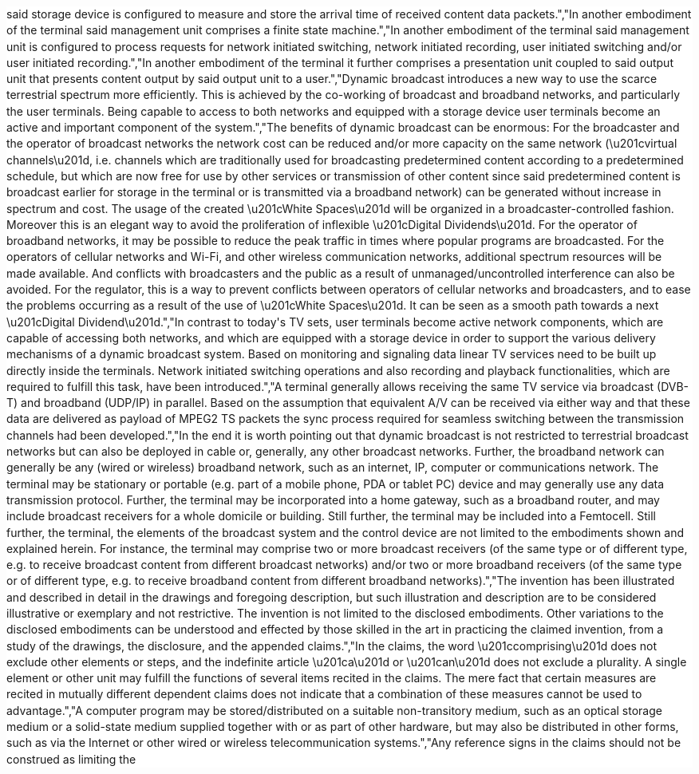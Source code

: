 said storage device is configured to measure and store the arrival time of received content data packets.","In another embodiment of the terminal said management unit comprises a finite state machine.","In another embodiment of the terminal said management unit is configured to process requests for network initiated switching, network initiated recording, user initiated switching and\/or user initiated recording.","In another embodiment of the terminal it further comprises a presentation unit coupled to said output unit that presents content output by said output unit to a user.","Dynamic broadcast introduces a new way to use the scarce terrestrial spectrum more efficiently. This is achieved by the co-working of broadcast and broadband networks, and particularly the user terminals. Being capable to access to both networks and equipped with a storage device user terminals become an active and important component of the system.","The benefits of dynamic broadcast can be enormous: For the broadcaster and the operator of broadcast networks the network cost can be reduced and\/or more capacity on the same network (\u201cvirtual channels\u201d, i.e. channels which are traditionally used for broadcasting predetermined content according to a predetermined schedule, but which are now free for use by other services or transmission of other content since said predetermined content is broadcast earlier for storage in the terminal or is transmitted via a broadband network) can be generated without increase in spectrum and cost. The usage of the created \u201cWhite Spaces\u201d will be organized in a broadcaster-controlled fashion. Moreover this is an elegant way to avoid the proliferation of inflexible \u201cDigital Dividends\u201d. For the operator of broadband networks, it may be possible to reduce the peak traffic in times where popular programs are broadcasted. For the operators of cellular networks and Wi-Fi, and other wireless communication networks, additional spectrum resources will be made available. And conflicts with broadcasters and the public as a result of unmanaged\/uncontrolled interference can also be avoided. For the regulator, this is a way to prevent conflicts between operators of cellular networks and broadcasters, and to ease the problems occurring as a result of the use of \u201cWhite Spaces\u201d. It can be seen as a smooth path towards a next \u201cDigital Dividend\u201d.","In contrast to today's TV sets, user terminals become active network components, which are capable of accessing both networks, and which are equipped with a storage device in order to support the various delivery mechanisms of a dynamic broadcast system. Based on monitoring and signaling data linear TV services need to be built up directly inside the terminals. Network initiated switching operations and also recording and playback functionalities, which are required to fulfill this task, have been introduced.","A terminal generally allows receiving the same TV service via broadcast (DVB-T) and broadband (UDP\/IP) in parallel. Based on the assumption that equivalent A\/V can be received via either way and that these data are delivered as payload of MPEG2 TS packets the sync process required for seamless switching between the transmission channels had been developed.","In the end it is worth pointing out that dynamic broadcast is not restricted to terrestrial broadcast networks but can also be deployed in cable or, generally, any other broadcast networks. Further, the broadband network can generally be any (wired or wireless) broadband network, such as an internet, IP, computer or communications network. The terminal may be stationary or portable (e.g. part of a mobile phone, PDA or tablet PC) device and may generally use any data transmission protocol. Further, the terminal may be incorporated into a home gateway, such as a broadband router, and may include broadcast receivers for a whole domicile or building. Still further, the terminal may be included into a Femtocell. Still further, the terminal, the elements of the broadcast system and the control device are not limited to the embodiments shown and explained herein. For instance, the terminal may comprise two or more broadcast receivers (of the same type or of different type, e.g. to receive broadcast content from different broadcast networks) and\/or two or more broadband receivers (of the same type or of different type, e.g. to receive broadband content from different broadband networks).","The invention has been illustrated and described in detail in the drawings and foregoing description, but such illustration and description are to be considered illustrative or exemplary and not restrictive. The invention is not limited to the disclosed embodiments. Other variations to the disclosed embodiments can be understood and effected by those skilled in the art in practicing the claimed invention, from a study of the drawings, the disclosure, and the appended claims.","In the claims, the word \u201ccomprising\u201d does not exclude other elements or steps, and the indefinite article \u201ca\u201d or \u201can\u201d does not exclude a plurality. A single element or other unit may fulfill the functions of several items recited in the claims. The mere fact that certain measures are recited in mutually different dependent claims does not indicate that a combination of these measures cannot be used to advantage.","A computer program may be stored\/distributed on a suitable non-transitory medium, such as an optical storage medium or a solid-state medium supplied together with or as part of other hardware, but may also be distributed in other forms, such as via the Internet or other wired or wireless telecommunication systems.","Any reference signs in the claims should not be construed as limiting the